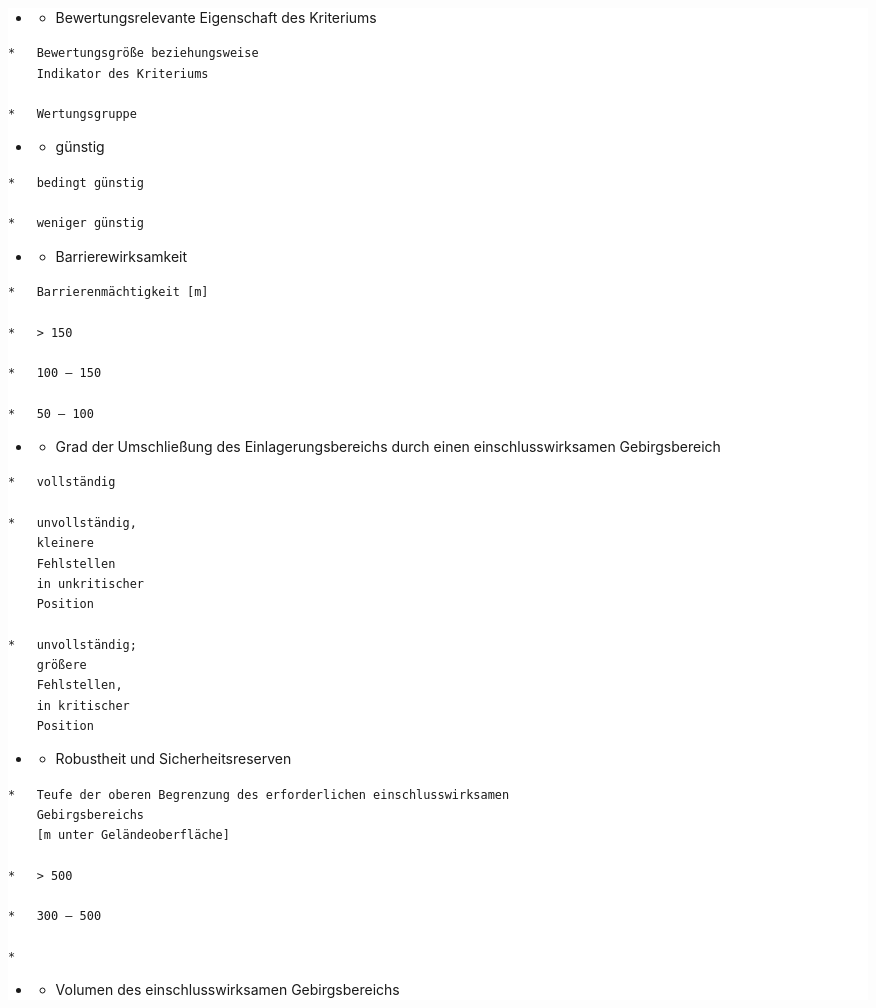 
*    *   Bewertungsrelevante
        Eigenschaft des Kriteriums

    *   Bewertungsgröße beziehungsweise
        Indikator des Kriteriums

    *   Wertungsgruppe


*    *   günstig

    *   bedingt günstig

    *   weniger günstig


*    *   Barrierewirksamkeit

    *   Barrierenmächtigkeit [m]

    *   > 150

    *   100 – 150

    *   50 – 100


*    *   Grad der Umschließung des
        Einlagerungsbereichs durch
        einen einschlusswirksamen Gebirgsbereich

    *   vollständig

    *   unvollständig,
        kleinere
        Fehlstellen
        in unkritischer
        Position

    *   unvollständig;
        größere
        Fehlstellen,
        in kritischer
        Position


*    *   Robustheit und
        Sicherheitsreserven

    *   Teufe der oberen Begrenzung des erforderlichen einschlusswirksamen
        Gebirgsbereichs
        [m unter Geländeoberfläche]

    *   > 500

    *   300 – 500

    *

*    *   Volumen des
        einschlusswirksamen
        Gebirgsbereichs


[^F798111_01_BJNR107410017BJNE003900000]:     Für Endlagersysteme, die wesentlich auf geologischen Barrieren